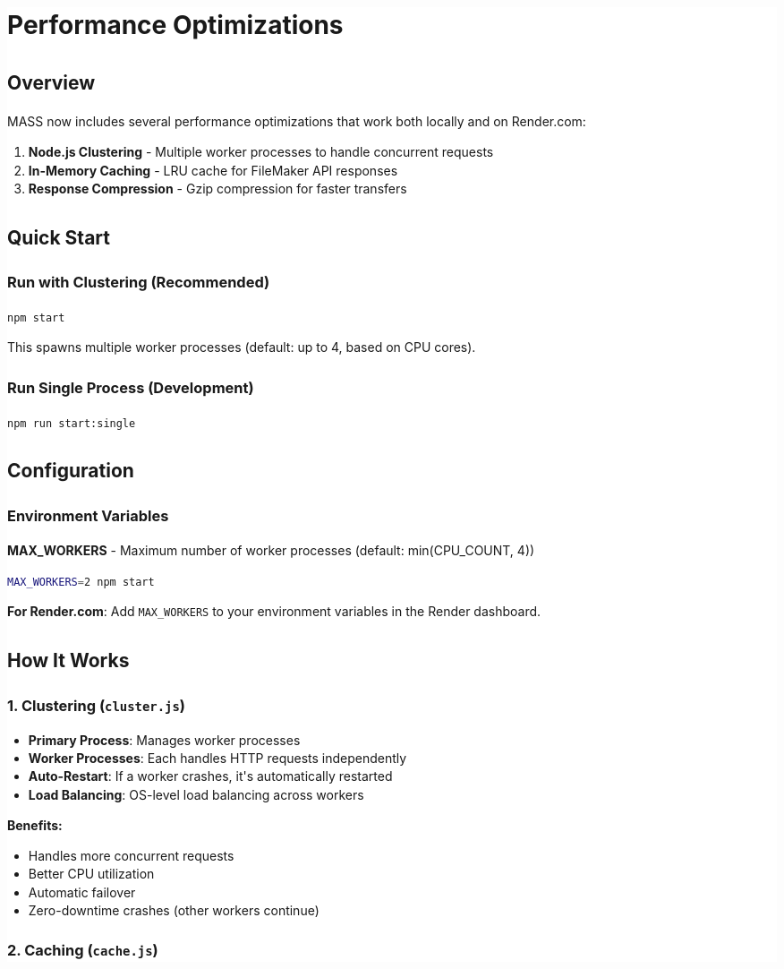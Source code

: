 # Performance Optimizations

## Overview

MASS now includes several performance optimizations that work both locally and on Render.com:

1. **Node.js Clustering** - Multiple worker processes to handle concurrent requests
2. **In-Memory Caching** - LRU cache for FileMaker API responses
3. **Response Compression** - Gzip compression for faster transfers

## Quick Start

### Run with Clustering (Recommended)
```bash
npm start
```

This spawns multiple worker processes (default: up to 4, based on CPU cores).

### Run Single Process (Development)
```bash
npm run start:single
```

## Configuration

### Environment Variables

**MAX_WORKERS** - Maximum number of worker processes (default: min(CPU_COUNT, 4))
```bash
MAX_WORKERS=2 npm start
```

**For Render.com**: Add `MAX_WORKERS` to your environment variables in the Render dashboard.

## How It Works

### 1. Clustering (`cluster.js`)

- **Primary Process**: Manages worker processes
- **Worker Processes**: Each handles HTTP requests independently
- **Auto-Restart**: If a worker crashes, it's automatically restarted
- **Load Balancing**: OS-level load balancing across workers

**Benefits:**
- Handles more concurrent requests
- Better CPU utilization
- Automatic failover
- Zero-downtime crashes (other workers continue)

### 2. Caching (`cache.js`)

